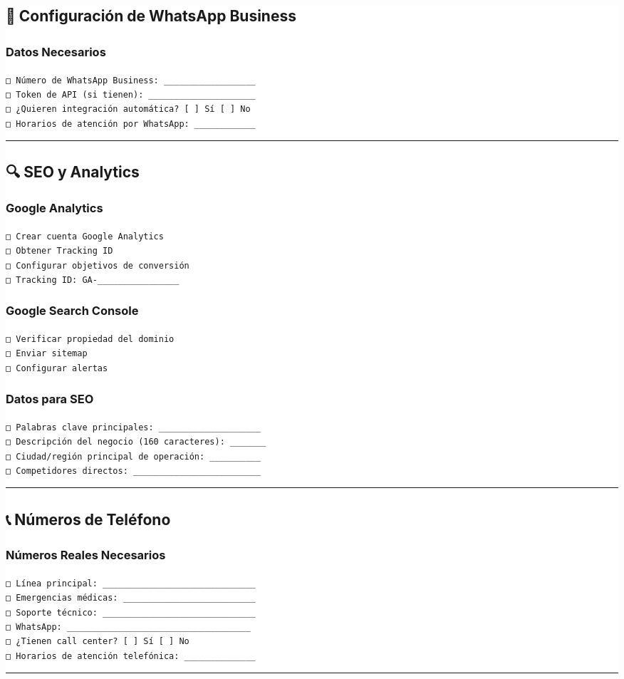 ## 📱 **Configuración de WhatsApp Business**

### **Datos Necesarios**
```
□ Número de WhatsApp Business: __________________
□ Token de API (si tienen): _____________________
□ ¿Quieren integración automática? [ ] Sí [ ] No
□ Horarios de atención por WhatsApp: ____________
```

---

## 🔍 **SEO y Analytics**

### **Google Analytics**
```
□ Crear cuenta Google Analytics
□ Obtener Tracking ID
□ Configurar objetivos de conversión
□ Tracking ID: GA-________________
```

### **Google Search Console**
```
□ Verificar propiedad del dominio
□ Enviar sitemap
□ Configurar alertas
```

### **Datos para SEO**
```
□ Palabras clave principales: ____________________
□ Descripción del negocio (160 caracteres): _______
□ Ciudad/región principal de operación: __________
□ Competidores directos: _________________________
```

---

## 📞 **Números de Teléfono**

### **Números Reales Necesarios**
```
□ Línea principal: ______________________________
□ Emergencias médicas: __________________________
□ Soporte técnico: ______________________________
□ WhatsApp: ____________________________________
□ ¿Tienen call center? [ ] Sí [ ] No
□ Horarios de atención telefónica: ______________
```

---